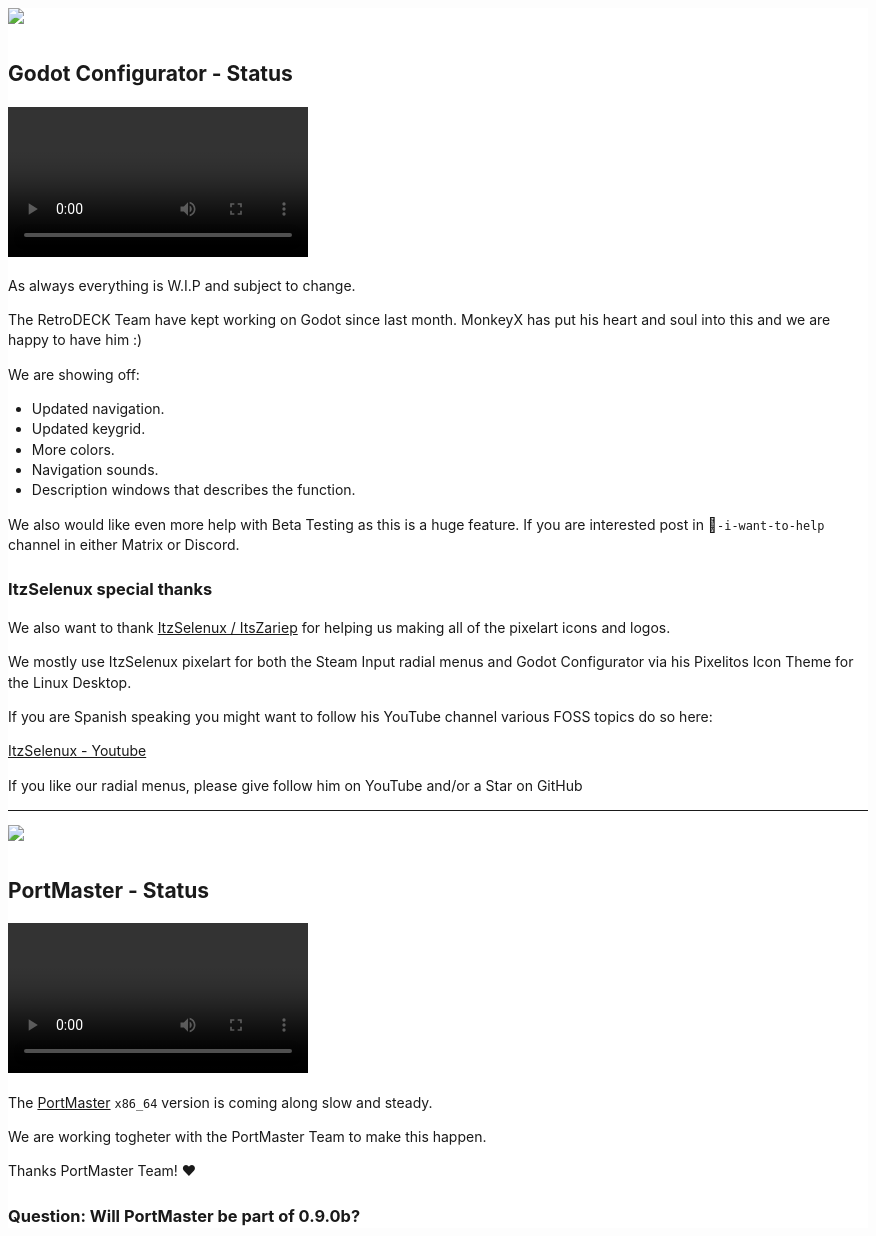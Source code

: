 
<img src="../../../godot.png" width="80">

## Godot Configurator - Status

![type:video](GodotNavigation.mp4)

As always everything is W.I.P and subject to change.

The RetroDECK Team have kept working on Godot since last month. MonkeyX has put his heart and soul into this and we are happy to have him :)

We are showing off:

- Updated navigation.
- Updated keygrid.
- More colors.
- Navigation sounds.
- Description windows that describes the function.

We also would like even more help with Beta Testing as this is a huge feature. If you are interested post in 💙`-i-want-to-help` channel in either Matrix or Discord.

### ItzSelenux special thanks

We also want to thank [ItzSelenux / ItsZariep](https://github.com/ItzSelenux/) for helping us making all of the pixelart icons and logos.

We mostly use ItzSelenux pixelart for both the Steam Input radial menus and Godot Configurator via his Pixelitos Icon Theme for the Linux Desktop.

If you are Spanish speaking you might want to follow his YouTube channel various FOSS topics do so here:

[ItzSelenux - Youtube](https://www.youtube.com/ItzSelenux)

If you like our radial menus, please give follow him on YouTube and/or a Star on GitHub

---

<img src="../../../portmaster.png" width="80">

## PortMaster - Status

![type:video](PortMaster.mp4)

The [PortMaster](https://portmaster.games/games.html) `x86_64` version is coming along slow and steady.

We are working togheter with the PortMaster Team to make this happen.

Thanks PortMaster Team! ❤️


### Question: Will PortMaster be part of 0.9.0b?
